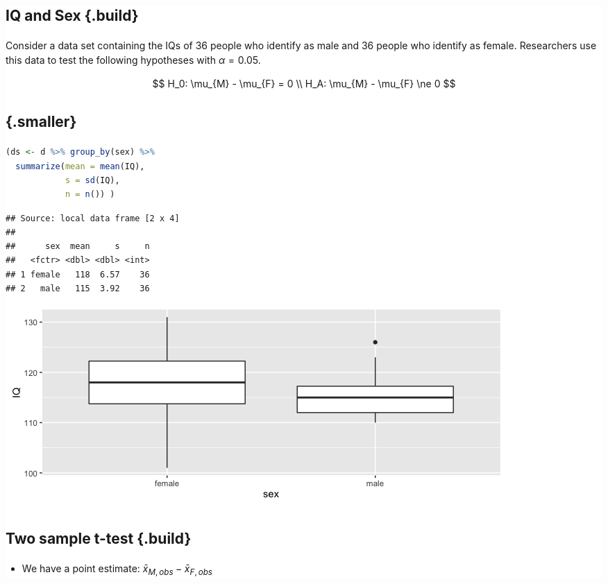 ## IQ and Sex {.build}



Consider a data set containing the IQs of 36 people who identify as male and 36 people who identify as female. Researchers use this data to test the following hypotheses with $\alpha = 0.05$.

$$
H_0: \mu_{M} - \mu_{F} = 0 \\
H_A: \mu_{M} - \mu_{F} \ne 0
$$


## {.smaller}


```r
(ds <- d %>% group_by(sex) %>%
  summarize(mean = mean(IQ),
            s = sd(IQ),
            n = n()) )
```

```
## Source: local data frame [2 x 4]
## 
##      sex  mean     s     n
##   <fctr> <dbl> <dbl> <int>
## 1 female   118  6.57    36
## 2   male   115  3.92    36
```


![](09B_files/figure-html/unnamed-chunk-4-1.png)


## Two sample t-test {.build}

- We have a point estimate: $\bar{x}_{M, obs} - \bar{x}_{F, obs}$
